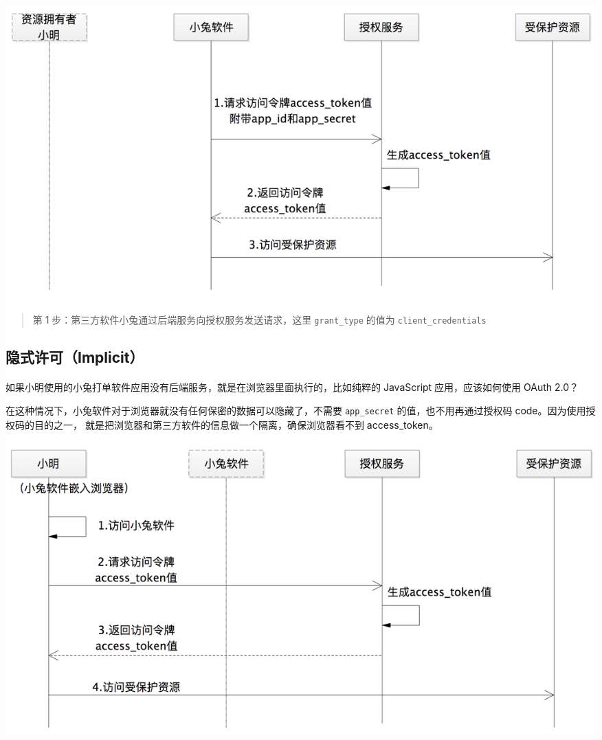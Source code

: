 ![client-credential-flow](/images/oauth2.0/client-credential-flow.png)

> 第 1 步：第三方软件小兔通过后端服务向授权服务发送请求，这里 `grant_type` 的值为 `client_credentials`

## 隐式许可（Implicit）

如果小明使用的小兔打单软件应用没有后端服务，就是在浏览器里面执行的，比如纯粹的 JavaScript 应用，应该如何使用 OAuth 2.0？

在这种情况下，小兔软件对于浏览器就没有任何保密的数据可以隐藏了，不需要 `app_secret` 的值，也不用再通过授权码 code。因为使用授权码的目的之一，
就是把浏览器和第三方软件的信息做一个隔离，确保浏览器看不到 access_token。

![implicit-flow](/images/oauth2.0/implicit-flow.png)
